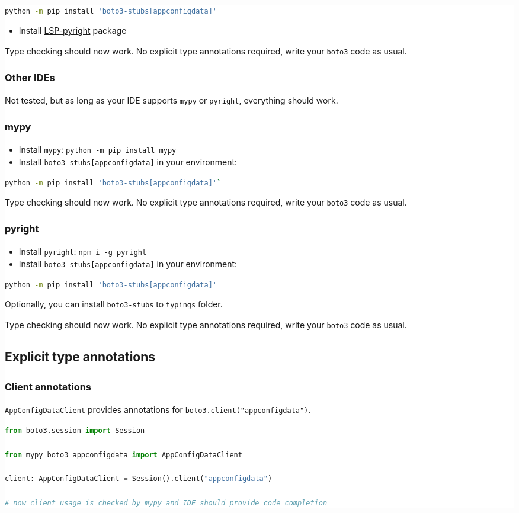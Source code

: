 ```bash
python -m pip install 'boto3-stubs[appconfigdata]'
```

- Install [LSP-pyright](https://github.com/sublimelsp/LSP-pyright) package

Type checking should now work. No explicit type annotations required, write
your `boto3` code as usual.

<a id="other-ides"></a>

### Other IDEs

Not tested, but as long as your IDE supports `mypy` or `pyright`, everything
should work.

<a id="mypy"></a>

### mypy

- Install `mypy`: `python -m pip install mypy`
- Install `boto3-stubs[appconfigdata]` in your environment:

```bash
python -m pip install 'boto3-stubs[appconfigdata]'`
```

Type checking should now work. No explicit type annotations required, write
your `boto3` code as usual.

<a id="pyright"></a>

### pyright

- Install `pyright`: `npm i -g pyright`
- Install `boto3-stubs[appconfigdata]` in your environment:

```bash
python -m pip install 'boto3-stubs[appconfigdata]'
```

Optionally, you can install `boto3-stubs` to `typings` folder.

Type checking should now work. No explicit type annotations required, write
your `boto3` code as usual.

<a id="explicit-type-annotations"></a>

## Explicit type annotations

<a id="client-annotations"></a>

### Client annotations

`AppConfigDataClient` provides annotations for `boto3.client("appconfigdata")`.

```python
from boto3.session import Session

from mypy_boto3_appconfigdata import AppConfigDataClient

client: AppConfigDataClient = Session().client("appconfigdata")

# now client usage is checked by mypy and IDE should provide code completion
```

